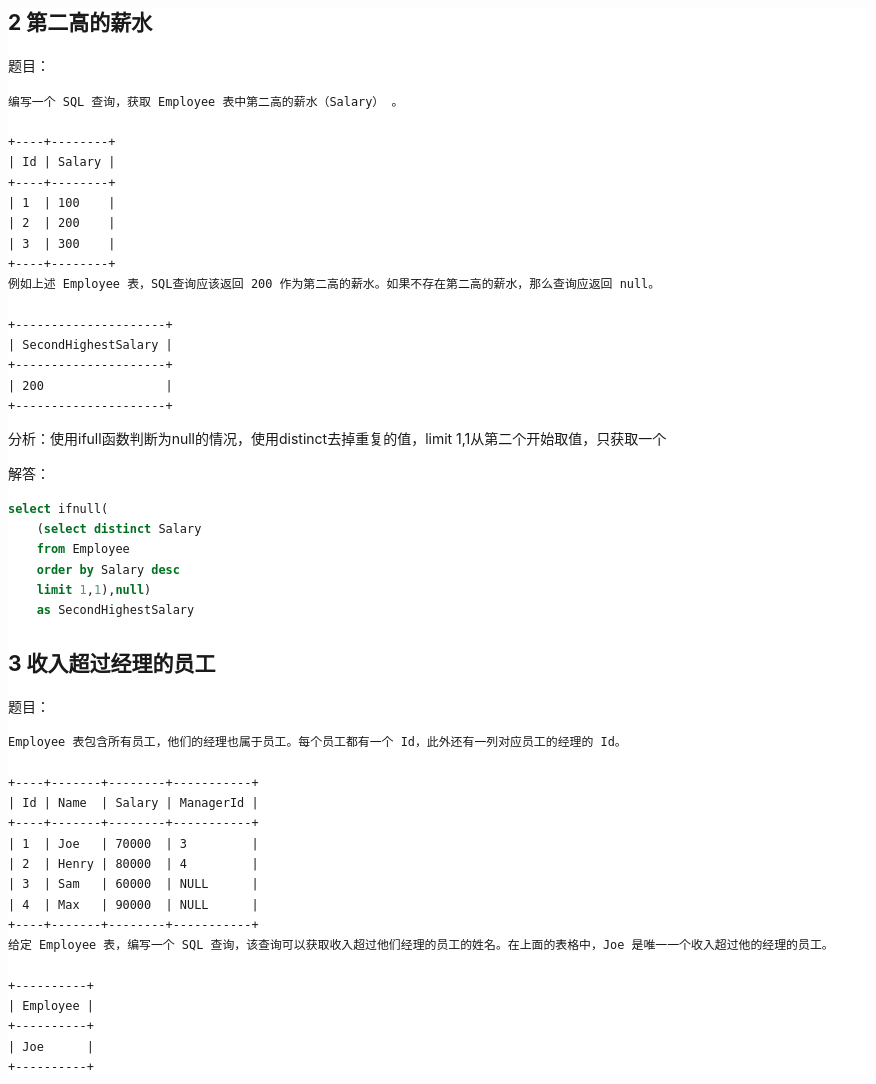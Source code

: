 ## 2 第二高的薪水

题目：
```
编写一个 SQL 查询，获取 Employee 表中第二高的薪水（Salary） 。

+----+--------+
| Id | Salary |
+----+--------+
| 1  | 100    |
| 2  | 200    |
| 3  | 300    |
+----+--------+
例如上述 Employee 表，SQL查询应该返回 200 作为第二高的薪水。如果不存在第二高的薪水，那么查询应返回 null。

+---------------------+
| SecondHighestSalary |
+---------------------+
| 200                 |
+---------------------+

```

分析：使用ifull函数判断为null的情况，使用distinct去掉重复的值，limit 1,1从第二个开始取值，只获取一个


解答：
```sql
select ifnull(
    (select distinct Salary
    from Employee
    order by Salary desc
    limit 1,1),null) 
    as SecondHighestSalary
```

## 3 收入超过经理的员工

题目：
```
Employee 表包含所有员工，他们的经理也属于员工。每个员工都有一个 Id，此外还有一列对应员工的经理的 Id。

+----+-------+--------+-----------+
| Id | Name  | Salary | ManagerId |
+----+-------+--------+-----------+
| 1  | Joe   | 70000  | 3         |
| 2  | Henry | 80000  | 4         |
| 3  | Sam   | 60000  | NULL      |
| 4  | Max   | 90000  | NULL      |
+----+-------+--------+-----------+
给定 Employee 表，编写一个 SQL 查询，该查询可以获取收入超过他们经理的员工的姓名。在上面的表格中，Joe 是唯一一个收入超过他的经理的员工。

+----------+
| Employee |
+----------+
| Joe      |
+----------+
```
